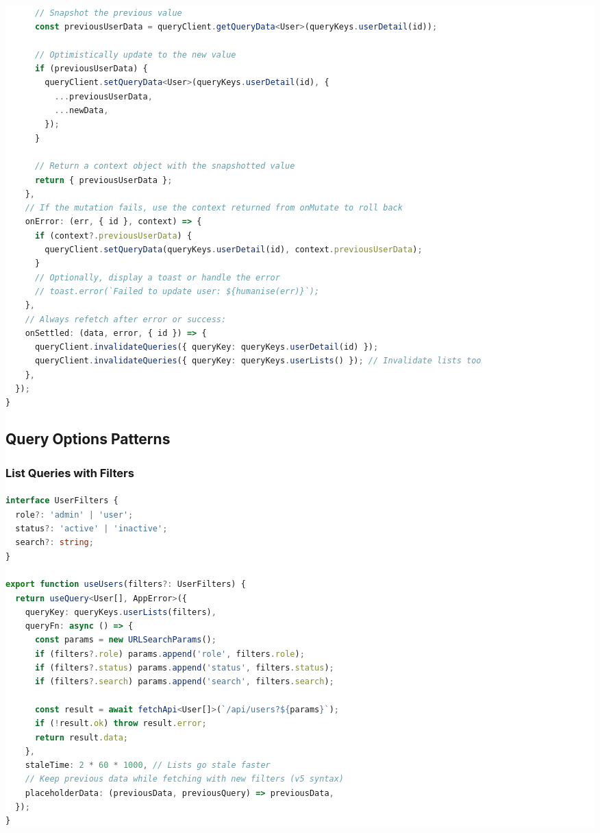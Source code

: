 ```typescript
      // Snapshot the previous value
      const previousUserData = queryClient.getQueryData<User>(queryKeys.userDetail(id));

      // Optimistically update to the new value
      if (previousUserData) {
        queryClient.setQueryData<User>(queryKeys.userDetail(id), {
          ...previousUserData,
          ...newData,
        });
      }

      // Return a context object with the snapshotted value
      return { previousUserData };
    },
    // If the mutation fails, use the context returned from onMutate to roll back
    onError: (err, { id }, context) => {
      if (context?.previousUserData) {
        queryClient.setQueryData(queryKeys.userDetail(id), context.previousUserData);
      }
      // Optionally, display a toast or handle the error
      // toast.error(`Failed to update user: ${humanise(err)}`);
    },
    // Always refetch after error or success:
    onSettled: (data, error, { id }) => {
      queryClient.invalidateQueries({ queryKey: queryKeys.userDetail(id) });
      queryClient.invalidateQueries({ queryKey: queryKeys.userLists() }); // Invalidate lists too
    },
  });
}
```

## Query Options Patterns

### List Queries with Filters

```typescript
interface UserFilters {
  role?: 'admin' | 'user';
  status?: 'active' | 'inactive';
  search?: string;
}

export function useUsers(filters?: UserFilters) {
  return useQuery<User[], AppError>({
    queryKey: queryKeys.userLists(filters),
    queryFn: async () => {
      const params = new URLSearchParams();
      if (filters?.role) params.append('role', filters.role);
      if (filters?.status) params.append('status', filters.status);
      if (filters?.search) params.append('search', filters.search);
      
      const result = await fetchApi<User[]>(`/api/users?${params}`);
      if (!result.ok) throw result.error;
      return result.data;
    },
    staleTime: 2 * 60 * 1000, // Lists go stale faster
    // Keep previous data while fetching with new filters (v5 syntax)
    placeholderData: (previousData, previousQuery) => previousData,
  });
}
```
